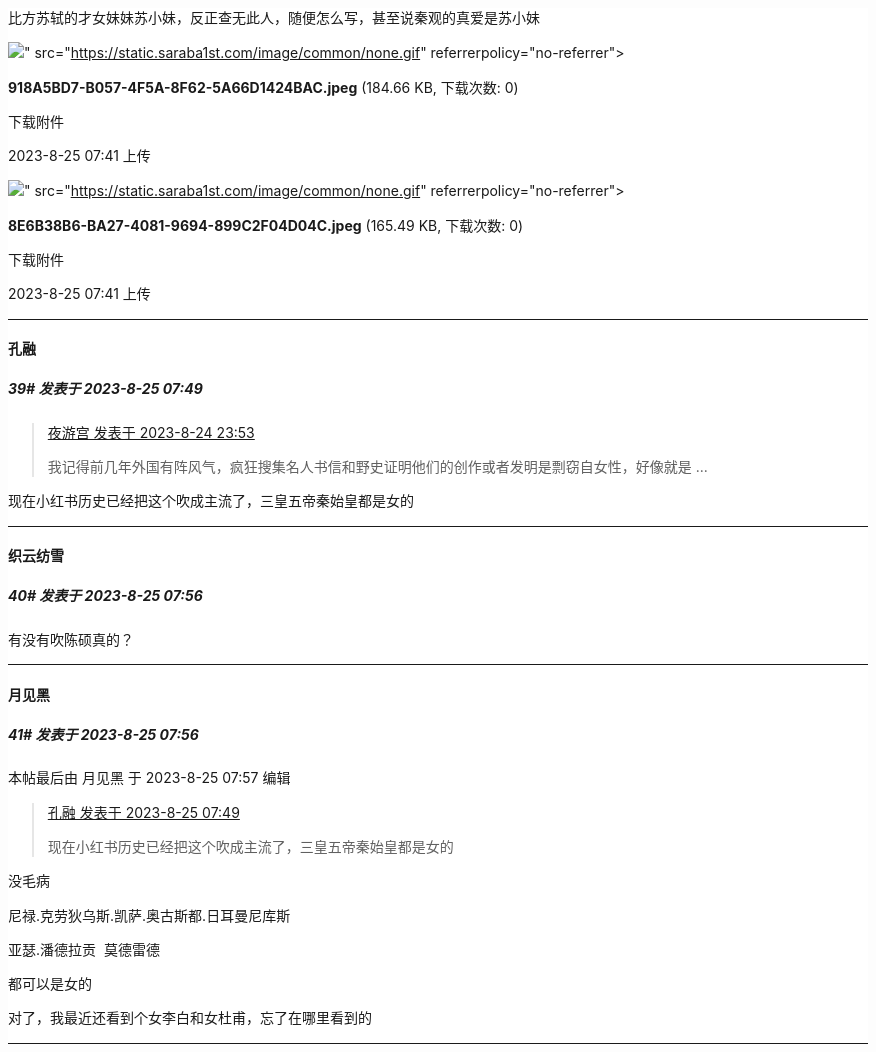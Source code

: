 比方苏轼的才女妹妹苏小妹，反正查无此人，随便怎么写，甚至说秦观的真爱是苏小妹

<img src="https://img.saraba1st.com/forum/202308/25/074144azlll6bjdj672e17.jpeg" referrerpolicy="no-referrer">" src="https://static.saraba1st.com/image/common/none.gif" referrerpolicy="no-referrer">

<strong>918A5BD7-B057-4F5A-8F62-5A66D1424BAC.jpeg</strong> (184.66 KB, 下载次数: 0)

下载附件

2023-8-25 07:41 上传

<img src="https://img.saraba1st.com/forum/202308/25/074144zii1v9qq4ww33aja.jpeg" referrerpolicy="no-referrer">" src="https://static.saraba1st.com/image/common/none.gif" referrerpolicy="no-referrer">

<strong>8E6B38B6-BA27-4081-9694-899C2F04D04C.jpeg</strong> (165.49 KB, 下载次数: 0)

下载附件

2023-8-25 07:41 上传

*****

####  孔融  
##### 39#       发表于 2023-8-25 07:49

<blockquote><a href="httphttps://bbs.saraba1st.com/2b/forum.php?mod=redirect&amp;goto=findpost&amp;pid=62154852&amp;ptid=2149821" target="_blank">夜游宫 发表于 2023-8-24 23:53</a>

我记得前几年外国有阵风气，疯狂搜集名人书信和野史证明他们的创作或者发明是剽窃自女性，好像就是 ...</blockquote>
现在小红书历史已经把这个吹成主流了，三皇五帝秦始皇都是女的

*****

####  织云纺雪  
##### 40#       发表于 2023-8-25 07:56

有没有吹陈硕真的？

*****

####  月见黑  
##### 41#       发表于 2023-8-25 07:56

 本帖最后由 月见黑 于 2023-8-25 07:57 编辑 
<blockquote><a href="httphttps://bbs.saraba1st.com/2b/forum.php?mod=redirect&amp;goto=findpost&amp;pid=62156121&amp;ptid=2149821" target="_blank">孔融 发表于 2023-8-25 07:49</a>

现在小红书历史已经把这个吹成主流了，三皇五帝秦始皇都是女的</blockquote>
没毛病

尼禄.克劳狄乌斯.凯萨.奥古斯都.日耳曼尼库斯

亚瑟.潘德拉贡  莫德雷德

都可以是女的

对了，我最近还看到个女李白和女杜甫，忘了在哪里看到的

*****
